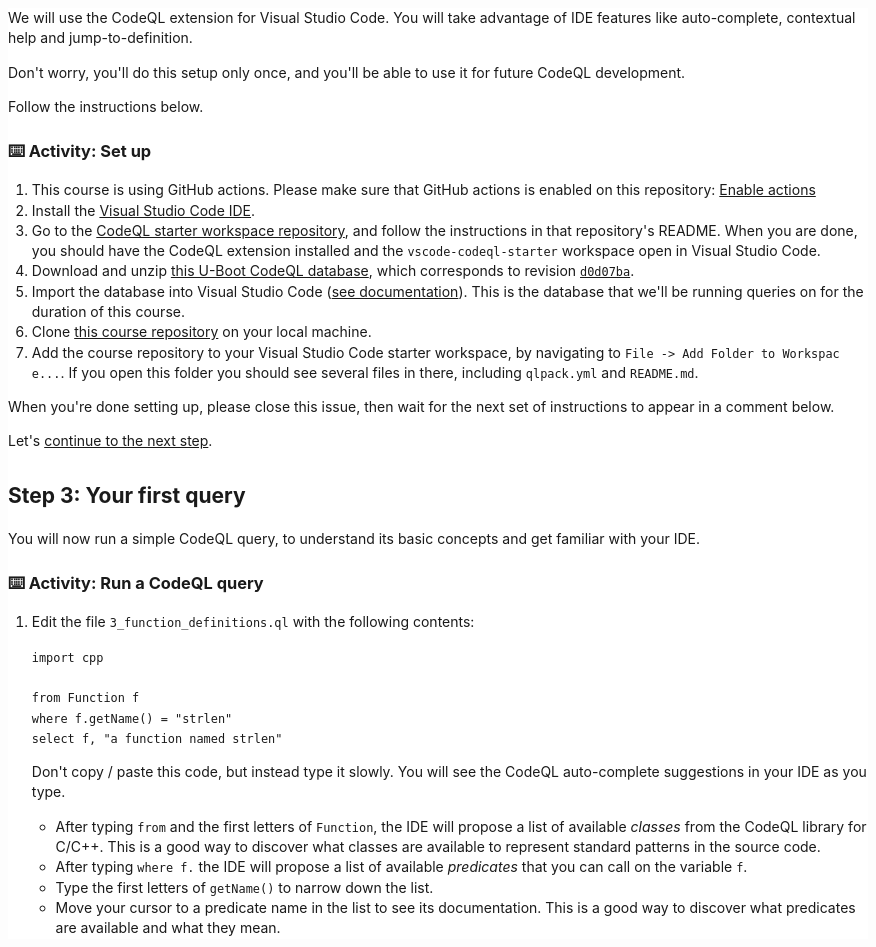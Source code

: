 We will use the CodeQL extension for Visual Studio Code. You will take advantage of IDE features like auto-complete, contextual help and jump-to-definition.

Don't worry, you'll do this setup only once, and you'll be able to use it for future CodeQL development.

Follow the instructions below. 



### :keyboard: Activity: Set up
1. This course is using GitHub actions. Please make sure that GitHub actions is enabled on this repository: [Enable actions]({{repoUrl}}/actions)
1. Install the [Visual Studio Code IDE](https://code.visualstudio.com/).
1. Go to the [CodeQL starter workspace repository](https://github.com/github/vscode-codeql-starter/), and follow the instructions in that repository's README. When you are done, you should have the CodeQL extension installed and the `vscode-codeql-starter` workspace open in Visual Studio Code.
1. Download and unzip [this U-Boot CodeQL database](https://downloads.lgtm.com/snapshots/cpp/uboot/u-boot_u-boot_cpp-srcVersion_d0d07ba86afc8074d79e436b1ba4478fa0f0c1b5-dist_odasa-2019-07-25-linux64.zip), which corresponds to revision [`d0d07ba`](https://github.com/u-boot/u-boot/tree/d0d07ba86afc8074d79e436b1ba4478fa0f0c1b5).
1. Import the database into Visual Studio Code ([see documentation](https://codeql.github.com/docs/codeql-for-visual-studio-code/analyzing-your-projects/#choosing-a-database)). This is the database that we'll be running queries on for the duration of this course.
1. Clone [this course repository]({{repoUrl}}) on your local machine.
1. Add the course repository to your Visual Studio Code starter workspace, by navigating to `File -> Add Folder to Workspace...`. If you open this folder you should see several files in there, including `qlpack.yml` and `README.md`.

When you're done setting up, please close this issue, then wait for the next set of instructions to appear in a comment below.


Let's [continue to the next step]({{next_issue}}).


## Step 3: Your first query

You will now run a simple CodeQL query, to understand its basic concepts and get familiar with your IDE.

### :keyboard: Activity: Run a CodeQL query

1. Edit the file `3_function_definitions.ql` with the following contents:
    ```ql
    import cpp

    from Function f
    where f.getName() = "strlen"
    select f, "a function named strlen"
    ```
    Don't copy / paste this code, but instead type it slowly. You will see the CodeQL auto-complete suggestions in your IDE as you type.
    
    - After typing `from` and the first letters of `Function`, the IDE will propose a list of available _classes_ from the CodeQL library for C/C++. This is a good way to discover what classes are available to represent standard patterns in the source code.
    - After typing `where f.` the IDE will propose a list of available _predicates_ that you can call on the variable `f`. 
    - Type the first letters of `getName()` to narrow down the list.
    - Move your cursor to a predicate name in the list to see its documentation. This is a good way to discover what predicates are available and what they mean.
